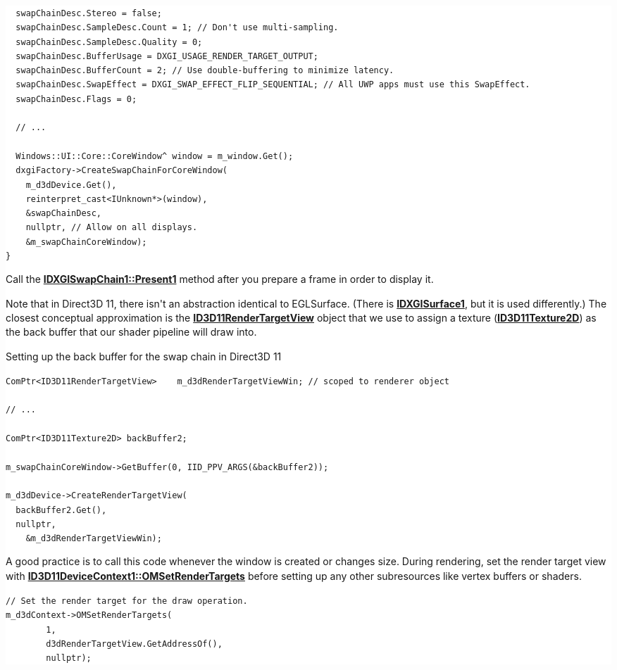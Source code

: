 ``` syntax
  swapChainDesc.Stereo = false;
  swapChainDesc.SampleDesc.Count = 1; // Don't use multi-sampling.
  swapChainDesc.SampleDesc.Quality = 0;
  swapChainDesc.BufferUsage = DXGI_USAGE_RENDER_TARGET_OUTPUT;
  swapChainDesc.BufferCount = 2; // Use double-buffering to minimize latency.
  swapChainDesc.SwapEffect = DXGI_SWAP_EFFECT_FLIP_SEQUENTIAL; // All UWP apps must use this SwapEffect.
  swapChainDesc.Flags = 0;

  // ...

  Windows::UI::Core::CoreWindow^ window = m_window.Get();
  dxgiFactory->CreateSwapChainForCoreWindow(
    m_d3dDevice.Get(),
    reinterpret_cast<IUnknown*>(window),
    &swapChainDesc,
    nullptr, // Allow on all displays.
    &m_swapChainCoreWindow);
}
```

Call the [**IDXGISwapChain1::Present1**](https://docs.microsoft.com/windows/desktop/api/dxgi1_2/nf-dxgi1_2-idxgiswapchain1-present1) method after you prepare a frame in order to display it.

Note that in Direct3D 11, there isn't an abstraction identical to EGLSurface. (There is [**IDXGISurface1**](https://docs.microsoft.com/windows/desktop/api/dxgi/nn-dxgi-idxgisurface1), but it is used differently.) The closest conceptual approximation is the [**ID3D11RenderTargetView**](https://docs.microsoft.com/windows/desktop/api/d3d11/nn-d3d11-id3d11rendertargetview) object that we use to assign a texture ([**ID3D11Texture2D**](https://docs.microsoft.com/windows/desktop/api/d3d11/nn-d3d11-id3d11texture2d)) as the back buffer that our shader pipeline will draw into.

Setting up the back buffer for the swap chain in Direct3D 11

``` syntax
ComPtr<ID3D11RenderTargetView>    m_d3dRenderTargetViewWin; // scoped to renderer object

// ...

ComPtr<ID3D11Texture2D> backBuffer2;
    
m_swapChainCoreWindow->GetBuffer(0, IID_PPV_ARGS(&backBuffer2));

m_d3dDevice->CreateRenderTargetView(
  backBuffer2.Get(),
  nullptr,
    &m_d3dRenderTargetViewWin);
```

A good practice is to call this code whenever the window is created or changes size. During rendering, set the render target view with [**ID3D11DeviceContext1::OMSetRenderTargets**](https://docs.microsoft.com/windows/desktop/api/d3d11/nf-d3d11-id3d11devicecontext-omsetrendertargets) before setting up any other subresources like vertex buffers or shaders.

``` syntax
// Set the render target for the draw operation.
m_d3dContext->OMSetRenderTargets(
        1,
        d3dRenderTargetView.GetAddressOf(),
        nullptr);
```
